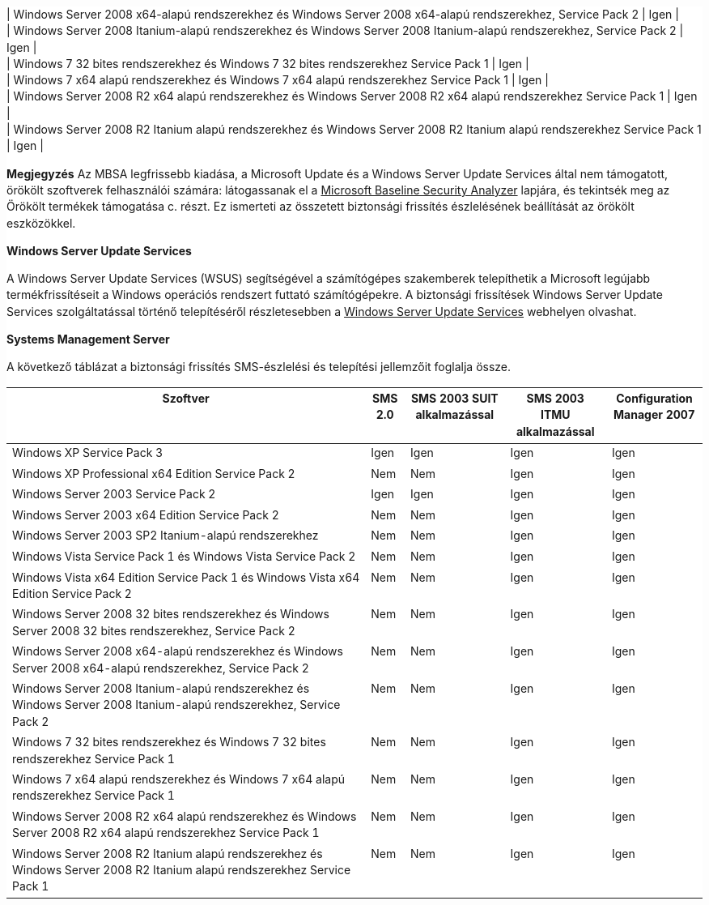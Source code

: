 | Windows Server 2008 x64-alapú rendszerekhez és Windows Server 2008 x64-alapú rendszerekhez, Service Pack 2              | Igen |  
| Windows Server 2008 Itanium-alapú rendszerekhez és Windows Server 2008 Itanium-alapú rendszerekhez, Service Pack 2      | Igen |  
| Windows 7 32 bites rendszerekhez és Windows 7 32 bites rendszerekhez Service Pack 1                                     | Igen |  
| Windows 7 x64 alapú rendszerekhez és Windows 7 x64 alapú rendszerekhez Service Pack 1                                   | Igen |  
| Windows Server 2008 R2 x64 alapú rendszerekhez és Windows Server 2008 R2 x64 alapú rendszerekhez Service Pack 1         | Igen |  
| Windows Server 2008 R2 Itanium alapú rendszerekhez és Windows Server 2008 R2 Itanium alapú rendszerekhez Service Pack 1 | Igen |
  
**Megjegyzés** Az MBSA legfrissebb kiadása, a Microsoft Update és a Windows Server Update Services által nem támogatott, örökölt szoftverek felhasználói számára: látogassanak el a [Microsoft Baseline Security Analyzer](http://www.microsoft.com/technet/security/tools/mbsahome.mspx) lapjára, és tekintsék meg az Örökölt termékek támogatása c. részt. Ez ismerteti az összetett biztonsági frissítés észlelésének beállítását az örökölt eszközökkel.
  
**Windows Server Update Services**
  
A Windows Server Update Services (WSUS) segítségével a számítógépes szakemberek telepíthetik a Microsoft legújabb termékfrissítéseit a Windows operációs rendszert futtató számítógépekre. A biztonsági frissítések Windows Server Update Services szolgáltatással történő telepítéséről részletesebben a [Windows Server Update Services](http://technet.microsoft.com/en-us/wsus/default.aspx) webhelyen olvashat.
  
**Systems Management Server**
  
A következő táblázat a biztonsági frissítés SMS-észlelési és telepítési jellemzőit foglalja össze.
  
| Szoftver                                                                                                                | SMS 2.0 | SMS 2003 SUIT alkalmazással | SMS 2003 ITMU alkalmazással | Configuration Manager 2007 |  
|-------------------------------------------------------------------------------------------------------------------------|---------|-----------------------------|-----------------------------|----------------------------|  
| Windows XP Service Pack 3                                                                                               | Igen    | Igen                        | Igen                        | Igen                       |  
| Windows XP Professional x64 Edition Service Pack 2                                                                      | Nem     | Nem                         | Igen                        | Igen                       |  
| Windows Server 2003 Service Pack 2                                                                                      | Igen    | Igen                        | Igen                        | Igen                       |  
| Windows Server 2003 x64 Edition Service Pack 2                                                                          | Nem     | Nem                         | Igen                        | Igen                       |  
| Windows Server 2003 SP2 Itanium-alapú rendszerekhez                                                                     | Nem     | Nem                         | Igen                        | Igen                       |  
| Windows Vista Service Pack 1 és Windows Vista Service Pack 2                                                            | Nem     | Nem                         | Igen                        | Igen                       |  
| Windows Vista x64 Edition Service Pack 1 és Windows Vista x64 Edition Service Pack 2                                    | Nem     | Nem                         | Igen                        | Igen                       |  
| Windows Server 2008 32 bites rendszerekhez és Windows Server 2008 32 bites rendszerekhez, Service Pack 2                | Nem     | Nem                         | Igen                        | Igen                       |  
| Windows Server 2008 x64-alapú rendszerekhez és Windows Server 2008 x64-alapú rendszerekhez, Service Pack 2              | Nem     | Nem                         | Igen                        | Igen                       |  
| Windows Server 2008 Itanium-alapú rendszerekhez és Windows Server 2008 Itanium-alapú rendszerekhez, Service Pack 2      | Nem     | Nem                         | Igen                        | Igen                       |  
| Windows 7 32 bites rendszerekhez és Windows 7 32 bites rendszerekhez Service Pack 1                                     | Nem     | Nem                         | Igen                        | Igen                       |  
| Windows 7 x64 alapú rendszerekhez és Windows 7 x64 alapú rendszerekhez Service Pack 1                                   | Nem     | Nem                         | Igen                        | Igen                       |  
| Windows Server 2008 R2 x64 alapú rendszerekhez és Windows Server 2008 R2 x64 alapú rendszerekhez Service Pack 1         | Nem     | Nem                         | Igen                        | Igen                       |  
| Windows Server 2008 R2 Itanium alapú rendszerekhez és Windows Server 2008 R2 Itanium alapú rendszerekhez Service Pack 1 | Nem     | Nem                         | Igen                        | Igen                       |
  